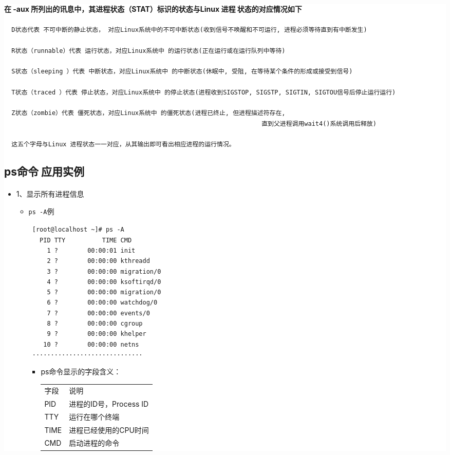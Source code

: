 #### 在 -aux 所列出的讯息中，其进程状态（STAT）标识的状态与Linux 进程 状态的对应情况如下

      D状态代表 不可中断的静止状态， 对应Linux系统中的不可中断状态(收到信号不唤醒和不可运行, 进程必须等待直到有中断发生)

      R状态（runnable）代表 运行状态，对应Linux系统中 的运行状态(正在运行或在运行队列中等待) 

      S状态（sleeping ）代表 中断状态，对应Linux系统中 的中断状态(休眠中, 受阻, 在等待某个条件的形成或接受到信号) 

      T状态（traced ）代表 停止状态，对应Linux系统中 的停止状态(进程收到SIGSTOP, SIGSTP, SIGTIN, SIGTOU信号后停止运行运行) 

      Z状态（zombie）代表 僵死状态，对应Linux系统中 的僵死状态(进程已终止, 但进程描述符存在, 
                                                                          直到父进程调用wait4()系统调用后释放) 

      这五个字母与Linux 进程状态一一对应，从其输出即可看出相应进程的运行情况。
      
## ps命令 应用实例
* 1、显示所有进程信息
     * `ps -A`例
      
            [root@localhost ~]# ps -A
              PID TTY          TIME CMD
                1 ?        00:00:01 init
                2 ?        00:00:00 kthreadd
                3 ?        00:00:00 migration/0
                4 ?        00:00:00 ksoftirqd/0
                5 ?        00:00:00 migration/0
                6 ?        00:00:00 watchdog/0
                7 ?        00:00:00 events/0
                8 ?        00:00:00 cgroup
                9 ?        00:00:00 khelper
               10 ?        00:00:00 netns
            ······························

       * ps命令显示的字段含义：


          <table>
             <tr>
                <td>字段</td>
                <td>说明</td>
             </tr>
             <tr>
                <td>PID</td>
                <td>进程的ID号，Process ID</td>
             </tr>
             <tr>
                <td>TTY</td>
                <td>运行在哪个终端</td>
             </tr>
             <tr>
                <td>TIME</td>
                <td>进程已经使用的CPU时间</td>
             </tr>
             <tr>
                <td>CMD</td>
                <td>启动进程的命令</td>
             </tr>
          </table>
